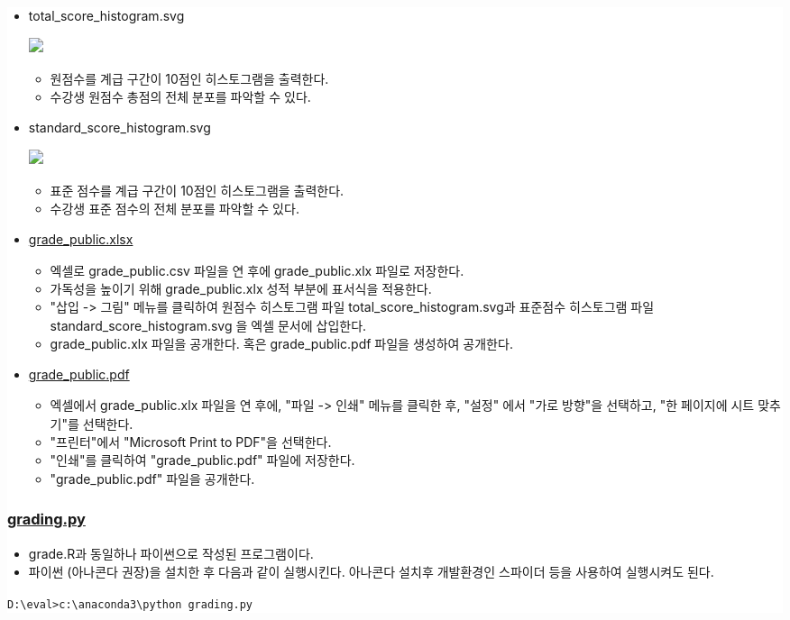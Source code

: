 - total_score_histogram.svg

    ![](https://github.com/deogtae/explainable-grade/blob/master/total_score_histogram.svg)
    - 원점수를 계급 구간이 10점인 히스토그램을 출력한다.
    - 수강생 원점수 총점의 전체 분포를 파악할 수 있다.

- standard_score_histogram.svg

    ![](https://github.com/deogtae/explainable-grade/blob/master/standard_score_histogram.svg)
    - 표준 점수를 계급 구간이 10점인 히스토그램을 출력한다.
    - 수강생 표준 점수의 전체 분포를 파악할 수 있다.


- [grade_public.xlsx](https://github.com/deogtae/explainable-grade/blob/master/grade_public.xlsx)
    - 엑셀로 grade_public.csv 파일을 연 후에 grade_public.xlx 파일로 저장한다.
    - 가독성을 높이기 위해 grade_public.xlx 성적 부분에 표서식을 적용한다.
    - "삽입 -> 그림" 메뉴를 클릭하여 원점수 히스토그램 파일 total_score_histogram.svg과 표준점수 히스토그램 파일 standard_score_histogram.svg 을 엑셀 문서에 삽입한다.
    - grade_public.xlx 파일을 공개한다. 혹은 grade_public.pdf 파일을 생성하여 공개한다.
- [grade_public.pdf](https://github.com/deogtae/explainable-grade/blob/master/grade_public.pdf)
    - 엑셀에서 grade_public.xlx 파일을 연 후에, "파일 -> 인쇄" 메뉴를 클릭한 후, "설정" 에서 "가로 방향"을 선택하고, "한 페이지에 시트 맞추기"를 선택한다.
    - "프린터"에서 "Microsoft Print to PDF"을 선택한다.
    - "인쇄"를 클릭하여 "grade_public.pdf" 파일에 저장한다.
    - "grade_public.pdf" 파일을 공개한다.

### [grading.py](https://github.com/deogtae/explainable-grade/blob/master/grading.py)
- grade.R과 동일하나 파이썬으로 작성된 프로그램이다.
- 파이썬 (아나콘다 권장)을 설치한 후 다음과 같이 실행시킨다. 아나콘다 설치후 개발환경인 스파이더 등을 사용하여 실행시켜도 된다.

```
D:\eval>c:\anaconda3\python grading.py
```
